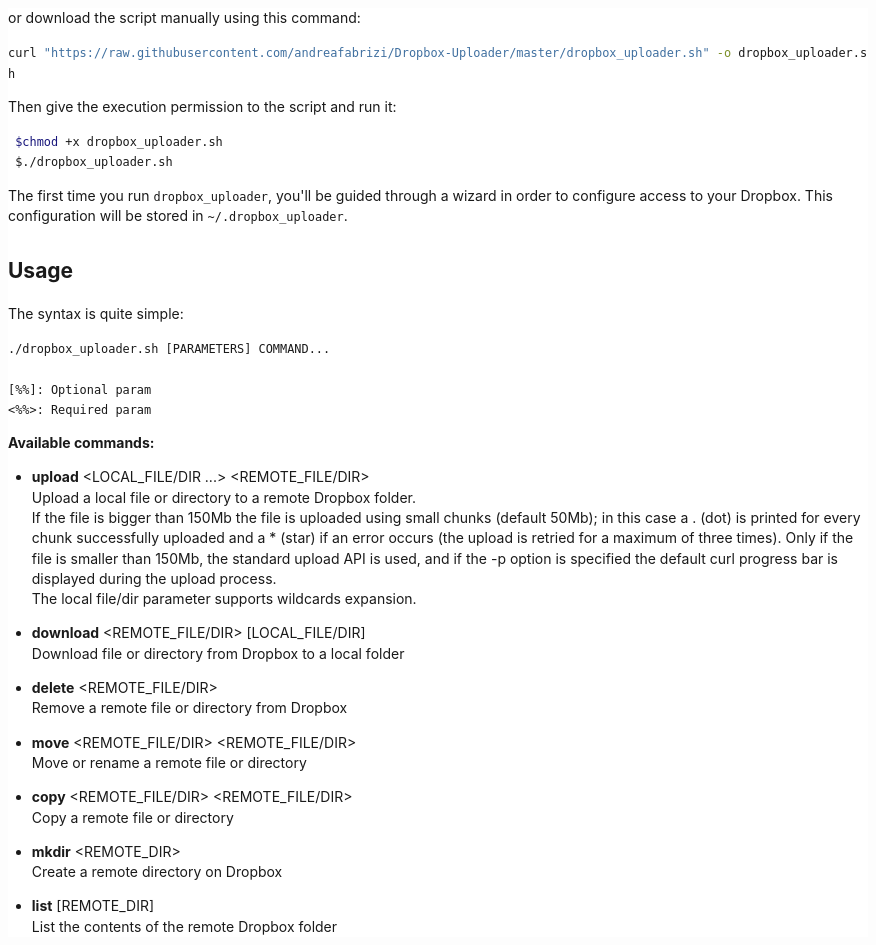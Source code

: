 or download the script manually using this command:

```bash
curl "https://raw.githubusercontent.com/andreafabrizi/Dropbox-Uploader/master/dropbox_uploader.sh" -o dropbox_uploader.sh
```

Then give the execution permission to the script and run it:

```bash
 $chmod +x dropbox_uploader.sh
 $./dropbox_uploader.sh
```

The first time you run `dropbox_uploader`, you'll be guided through a wizard in order to configure access to your Dropbox. This configuration will be stored in `~/.dropbox_uploader`.

## Usage

The syntax is quite simple:

```
./dropbox_uploader.sh [PARAMETERS] COMMAND...

[%%]: Optional param
<%%>: Required param
```

**Available commands:**

* **upload** &lt;LOCAL_FILE/DIR ...&gt; &lt;REMOTE_FILE/DIR&gt;  
Upload a local file or directory to a remote Dropbox folder.  
If the file is bigger than 150Mb the file is uploaded using small chunks (default 50Mb); 
in this case a . (dot) is printed for every chunk successfully uploaded and a * (star) if an error 
occurs (the upload is retried for a maximum of three times).
Only if the file is smaller than 150Mb, the standard upload API is used, and if the -p option is specified
the default curl progress bar is displayed during the upload process.  
The local file/dir parameter supports wildcards expansion.

* **download** &lt;REMOTE_FILE/DIR&gt; [LOCAL_FILE/DIR]  
Download file or directory from Dropbox to a local folder

* **delete** &lt;REMOTE_FILE/DIR&gt;  
Remove a remote file or directory from Dropbox

* **move** &lt;REMOTE_FILE/DIR&gt; &lt;REMOTE_FILE/DIR&gt;  
Move or rename a remote file or directory

* **copy** &lt;REMOTE_FILE/DIR&gt; &lt;REMOTE_FILE/DIR&gt;  
Copy a remote file or directory

* **mkdir** &lt;REMOTE_DIR&gt;  
Create a remote directory on Dropbox

* **list** [REMOTE_DIR]  
List the contents of the remote Dropbox folder
